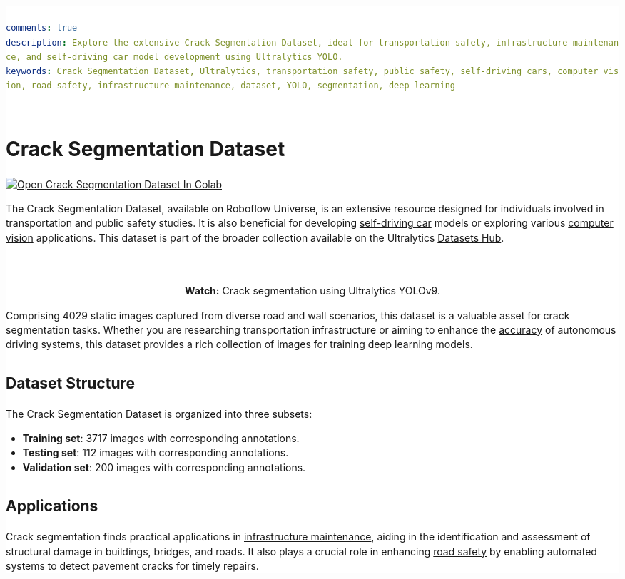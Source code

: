 ```yaml
---
comments: true
description: Explore the extensive Crack Segmentation Dataset, ideal for transportation safety, infrastructure maintenance, and self-driving car model development using Ultralytics YOLO.
keywords: Crack Segmentation Dataset, Ultralytics, transportation safety, public safety, self-driving cars, computer vision, road safety, infrastructure maintenance, dataset, YOLO, segmentation, deep learning
---
```


# Crack Segmentation Dataset

<a href="https://colab.research.google.com/github/ultralytics/notebooks/blob/main/notebooks/how-to-train-ultralytics-yolo-on-crack-segmentation-dataset.ipynb" target="_blank"><img src="https://colab.research.google.com/assets/colab-badge.svg" alt="Open Crack Segmentation Dataset In Colab"></a>

The Crack Segmentation Dataset, available on Roboflow Universe, is an extensive resource designed for individuals involved in transportation and public safety studies. It is also beneficial for developing [self-driving car](https://www.ultralytics.com/blog/ai-in-self-driving-cars) models or exploring various [computer vision](https://www.ultralytics.com/glossary/computer-vision-cv) applications. This dataset is part of the broader collection available on the Ultralytics [Datasets Hub](../../datasets/index.md).

<p align="center">
  <br>
  <iframe loading="lazy" width="720" height="405" src="https://www.youtube.com/embed/C4mc40YKm-g"
    title="YouTube video player" frameborder="0"
    allow="accelerometer; autoplay; clipboard-write; encrypted-media; gyroscope; picture-in-picture; web-share"
    allowfullscreen>
  </iframe>
  <br>
  <strong>Watch:</strong> Crack segmentation using Ultralytics YOLOv9.
</p>

Comprising 4029 static images captured from diverse road and wall scenarios, this dataset is a valuable asset for crack segmentation tasks. Whether you are researching transportation infrastructure or aiming to enhance the [accuracy](https://www.ultralytics.com/glossary/accuracy) of autonomous driving systems, this dataset provides a rich collection of images for training [deep learning](https://www.ultralytics.com/glossary/deep-learning-dl) models.

## Dataset Structure

The Crack Segmentation Dataset is organized into three subsets:

- **Training set**: 3717 images with corresponding annotations.
- **Testing set**: 112 images with corresponding annotations.
- **Validation set**: 200 images with corresponding annotations.

## Applications

Crack segmentation finds practical applications in [infrastructure maintenance](https://www.ultralytics.com/blog/using-ai-for-crack-detection-and-segmentation), aiding in the identification and assessment of structural damage in buildings, bridges, and roads. It also plays a crucial role in enhancing [road safety](https://www.who.int/news-room/fact-sheets/detail/road-traffic-injuries) by enabling automated systems to detect pavement cracks for timely repairs.
